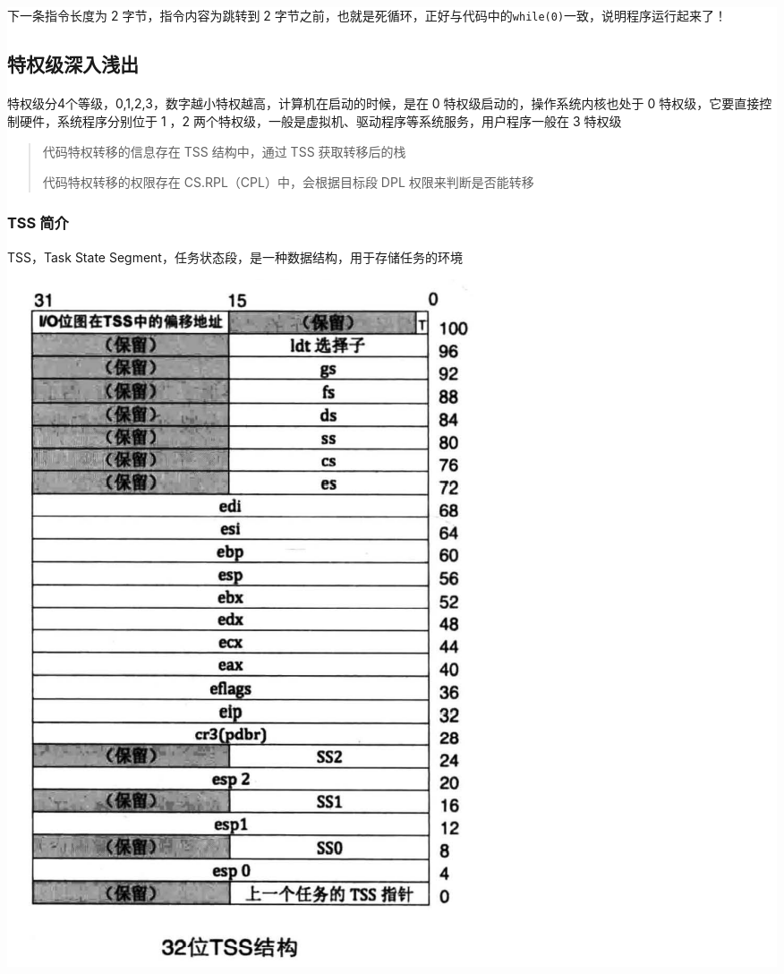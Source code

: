 下一条指令长度为 2 字节，指令内容为跳转到 2 字节之前，也就是死循环，正好与代码中的`while(0)`一致，说明程序运行起来了！



## 特权级深入浅出

特权级分4个等级，0,1,2,3，数字越小特权越高，计算机在启动的时候，是在 0 特权级启动的，操作系统内核也处于 0 特权级，它要直接控制硬件，系统程序分别位于 1 ，2 两个特权级，一般是虚拟机、驱动程序等系统服务，用户程序一般在 3 特权级

> 代码特权转移的信息存在 TSS 结构中，通过 TSS 获取转移后的栈
>
> 代码特权转移的权限存在 CS.RPL（CPL）中，会根据目标段 DPL 权限来判断是否能转移

### TSS 简介

TSS，Task State Segment，任务状态段，是一种数据结构，用于存储任务的环境

![TSS](.\picture\第五章\TSS.png)
